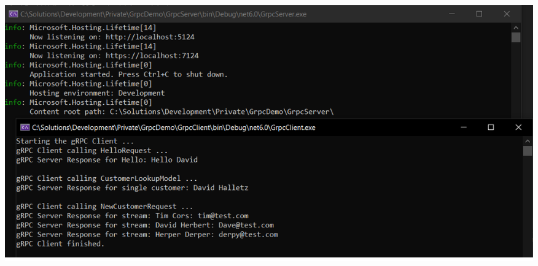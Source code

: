 [![service-base-comparison](/assets/images/articles/grpc-demo/solution-starting-projects-advanced-example.png)](/assets/images/articles/grpc-demo/solution-starting-projects-advanced-example.png)

